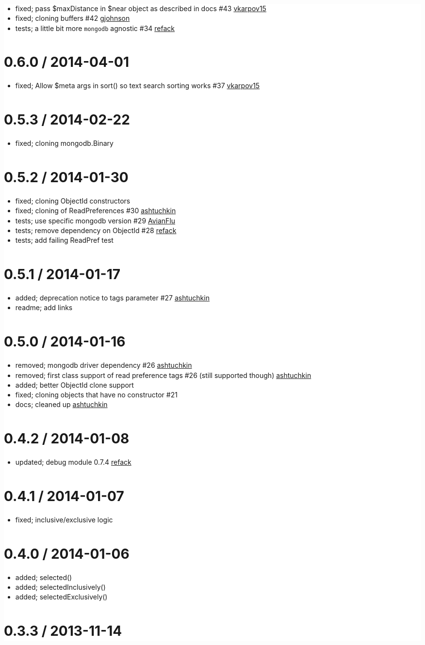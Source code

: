  * fixed; pass $maxDistance in $near object as described in docs #43 [vkarpov15](https://github.com/vkarpov15)
 * fixed; cloning buffers #42 [gjohnson](https://github.com/gjohnson)
 * tests; a little bit more `mongodb` agnostic #34 [refack](https://github.com/refack)

0.6.0 / 2014-04-01
==================

 * fixed; Allow $meta args in sort() so text search sorting works #37 [vkarpov15](https://github.com/vkarpov15)

0.5.3 / 2014-02-22
==================

 * fixed; cloning mongodb.Binary

0.5.2 / 2014-01-30
==================

 * fixed; cloning ObjectId constructors
 * fixed; cloning of ReadPreferences #30 [ashtuchkin](https://github.com/ashtuchkin)
 * tests; use specific mongodb version #29 [AvianFlu](https://github.com/AvianFlu)
 * tests; remove dependency on ObjectId #28 [refack](https://github.com/refack)
 * tests; add failing ReadPref test

0.5.1 / 2014-01-17
==================

 * added; deprecation notice to tags parameter #27 [ashtuchkin](https://github.com/ashtuchkin)
 * readme; add links

0.5.0 / 2014-01-16
==================

 * removed; mongodb driver dependency #26 [ashtuchkin](https://github.com/ashtuchkin)
 * removed; first class support of read preference tags #26 (still supported though) [ashtuchkin](https://github.com/ashtuchkin)
 * added; better ObjectId clone support
 * fixed; cloning objects that have no constructor #21
 * docs; cleaned up [ashtuchkin](https://github.com/ashtuchkin)

0.4.2 / 2014-01-08
==================

 * updated; debug module 0.7.4 [refack](https://github.com/refack)

0.4.1 / 2014-01-07
==================

 * fixed; inclusive/exclusive logic

0.4.0 / 2014-01-06
==================

 * added; selected()
 * added; selectedInclusively()
 * added; selectedExclusively()

0.3.3 / 2013-11-14
==================
